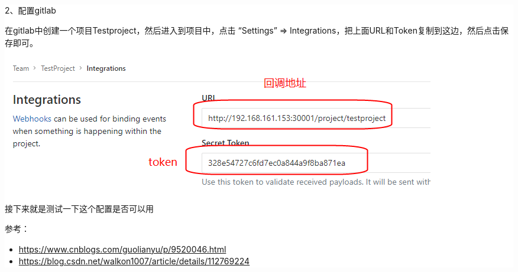 2、配置gitlab

在gitlab中创建一个项目Testproject，然后进入到项目中，点击 “Settings” => Integrations，把上面URL和Token复制到这边，然后点击保存即可。

![x](../../../Resources/k8s015.png)

接下来就是测试一下这个配置是否可以用







参考：

- https://www.cnblogs.com/guolianyu/p/9520046.html
- https://blog.csdn.net/walkon1007/article/details/112769224

